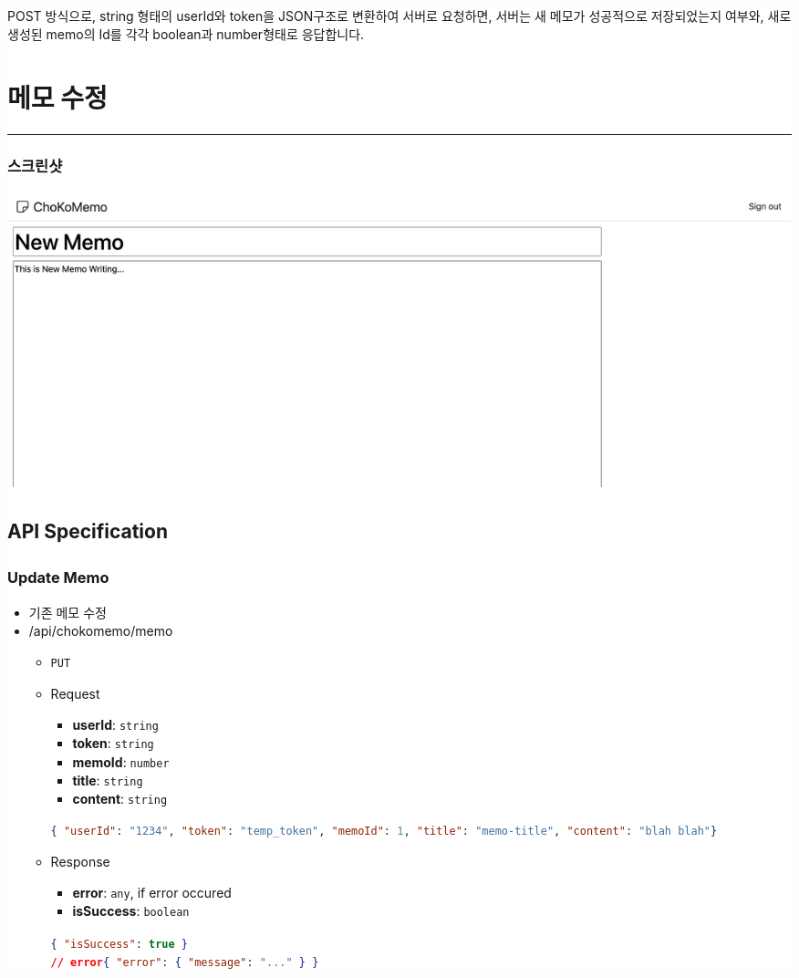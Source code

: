 POST 방식으로, string 형태의 userId와 token을 JSON구조로 변환하여 서버로 요청하면, 서버는 새 메모가 성공적으로 저장되었는지 여부와, 새로 생성된 memo의 Id를 각각 boolean과 number형태로 응답합니다.

# 메모 수정

---

### 스크린샷

![8.png](/img/8.png)

## API Specification

### Update Memo

- 기존 메모 수정
- /api/chokomemo/memo
    - `PUT`
    - Request
        - **userId**: `string`
        - **token**: `string`
        - **memoId**: `number`
        - **title**: `string`
        - **content**: `string`
        
        ```json
        { "userId": "1234", "token": "temp_token", "memoId": 1, "title": "memo-title", "content": "blah blah"}
        ```
        
    - Response
        - **error**: `any`, if error occured
        - **isSuccess**: `boolean`
        
        ```json
        { "isSuccess": true }
        // error{ "error": { "message": "..." } }
        ```
        